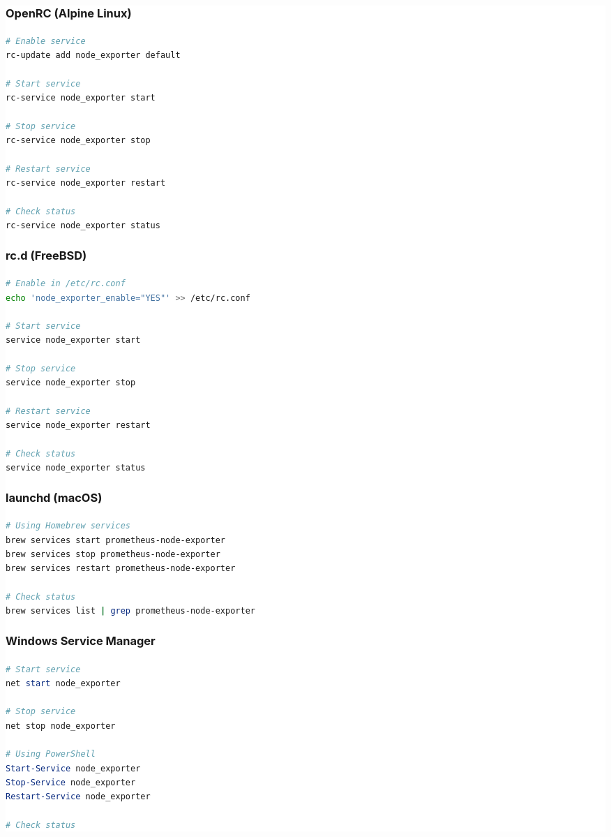 ### OpenRC (Alpine Linux)

```bash
# Enable service
rc-update add node_exporter default

# Start service
rc-service node_exporter start

# Stop service
rc-service node_exporter stop

# Restart service
rc-service node_exporter restart

# Check status
rc-service node_exporter status
```

### rc.d (FreeBSD)

```bash
# Enable in /etc/rc.conf
echo 'node_exporter_enable="YES"' >> /etc/rc.conf

# Start service
service node_exporter start

# Stop service
service node_exporter stop

# Restart service
service node_exporter restart

# Check status
service node_exporter status
```

### launchd (macOS)

```bash
# Using Homebrew services
brew services start prometheus-node-exporter
brew services stop prometheus-node-exporter
brew services restart prometheus-node-exporter

# Check status
brew services list | grep prometheus-node-exporter
```

### Windows Service Manager

```powershell
# Start service
net start node_exporter

# Stop service
net stop node_exporter

# Using PowerShell
Start-Service node_exporter
Stop-Service node_exporter
Restart-Service node_exporter

# Check status
```